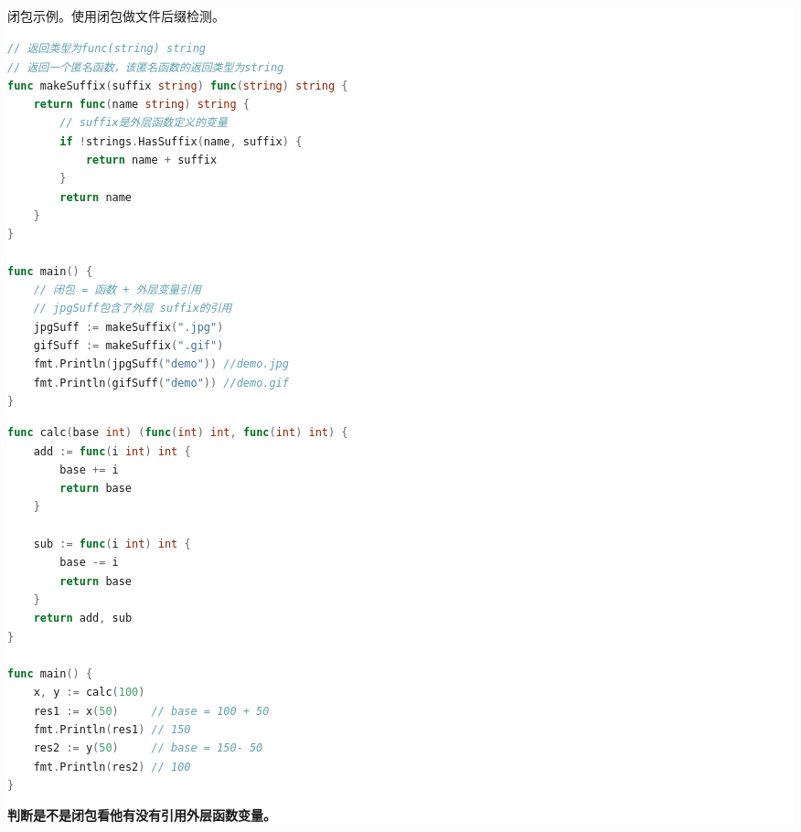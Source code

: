 闭包示例。使用闭包做文件后缀检测。

```go
// 返回类型为func(string) string
// 返回一个匿名函数，该匿名函数的返回类型为string
func makeSuffix(suffix string) func(string) string {
	return func(name string) string {
		// suffix是外层函数定义的变量
		if !strings.HasSuffix(name, suffix) {
			return name + suffix
		}
		return name
	}
}

func main() {
	// 闭包 = 函数 + 外层变量引用
	// jpgSuff包含了外层 suffix的引用
	jpgSuff := makeSuffix(".jpg")
	gifSuff := makeSuffix(".gif")
	fmt.Println(jpgSuff("demo")) //demo.jpg
	fmt.Println(gifSuff("demo")) //demo.gif
}

```

```go
func calc(base int) (func(int) int, func(int) int) {
	add := func(i int) int {
		base += i
		return base
	}

	sub := func(i int) int {
		base -= i
		return base
	}
	return add, sub
}

func main() {
	x, y := calc(100)
	res1 := x(50)     // base = 100 + 50
	fmt.Println(res1) // 150
	res2 := y(50)     // base = 150- 50
	fmt.Println(res2) // 100
}
```





**判断是不是闭包看他有没有引用外层函数变量。**
